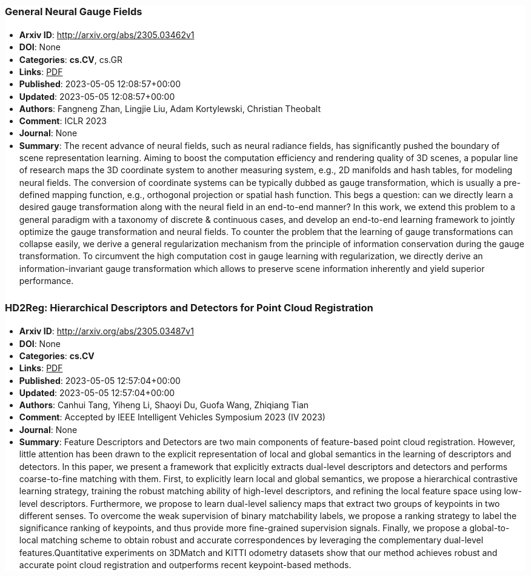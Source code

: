 

### General Neural Gauge Fields
- **Arxiv ID**: http://arxiv.org/abs/2305.03462v1
- **DOI**: None
- **Categories**: **cs.CV**, cs.GR
- **Links**: [PDF](http://arxiv.org/pdf/2305.03462v1)
- **Published**: 2023-05-05 12:08:57+00:00
- **Updated**: 2023-05-05 12:08:57+00:00
- **Authors**: Fangneng Zhan, Lingjie Liu, Adam Kortylewski, Christian Theobalt
- **Comment**: ICLR 2023
- **Journal**: None
- **Summary**: The recent advance of neural fields, such as neural radiance fields, has significantly pushed the boundary of scene representation learning. Aiming to boost the computation efficiency and rendering quality of 3D scenes, a popular line of research maps the 3D coordinate system to another measuring system, e.g., 2D manifolds and hash tables, for modeling neural fields. The conversion of coordinate systems can be typically dubbed as gauge transformation, which is usually a pre-defined mapping function, e.g., orthogonal projection or spatial hash function. This begs a question: can we directly learn a desired gauge transformation along with the neural field in an end-to-end manner? In this work, we extend this problem to a general paradigm with a taxonomy of discrete & continuous cases, and develop an end-to-end learning framework to jointly optimize the gauge transformation and neural fields. To counter the problem that the learning of gauge transformations can collapse easily, we derive a general regularization mechanism from the principle of information conservation during the gauge transformation. To circumvent the high computation cost in gauge learning with regularization, we directly derive an information-invariant gauge transformation which allows to preserve scene information inherently and yield superior performance.



### HD2Reg: Hierarchical Descriptors and Detectors for Point Cloud Registration
- **Arxiv ID**: http://arxiv.org/abs/2305.03487v1
- **DOI**: None
- **Categories**: **cs.CV**
- **Links**: [PDF](http://arxiv.org/pdf/2305.03487v1)
- **Published**: 2023-05-05 12:57:04+00:00
- **Updated**: 2023-05-05 12:57:04+00:00
- **Authors**: Canhui Tang, Yiheng Li, Shaoyi Du, Guofa Wang, Zhiqiang Tian
- **Comment**: Accepted by IEEE Intelligent Vehicles Symposium 2023 (IV 2023)
- **Journal**: None
- **Summary**: Feature Descriptors and Detectors are two main components of feature-based point cloud registration. However, little attention has been drawn to the explicit representation of local and global semantics in the learning of descriptors and detectors. In this paper, we present a framework that explicitly extracts dual-level descriptors and detectors and performs coarse-to-fine matching with them. First, to explicitly learn local and global semantics, we propose a hierarchical contrastive learning strategy, training the robust matching ability of high-level descriptors, and refining the local feature space using low-level descriptors. Furthermore, we propose to learn dual-level saliency maps that extract two groups of keypoints in two different senses. To overcome the weak supervision of binary matchability labels, we propose a ranking strategy to label the significance ranking of keypoints, and thus provide more fine-grained supervision signals. Finally, we propose a global-to-local matching scheme to obtain robust and accurate correspondences by leveraging the complementary dual-level features.Quantitative experiments on 3DMatch and KITTI odometry datasets show that our method achieves robust and accurate point cloud registration and outperforms recent keypoint-based methods.
